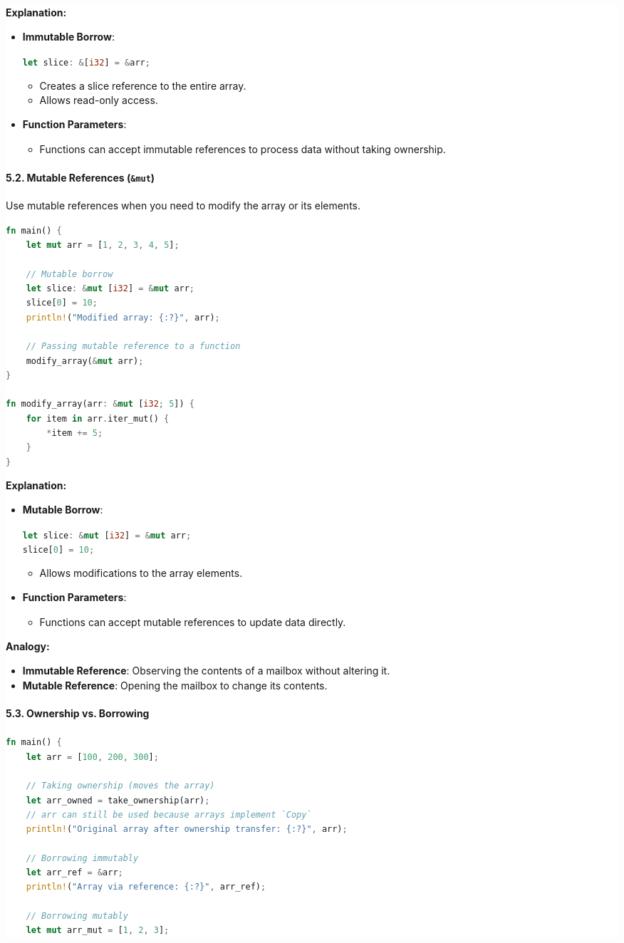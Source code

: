 **Explanation:**

- **Immutable Borrow**:
  ```rust
  let slice: &[i32] = &arr;
  ```
  - Creates a slice reference to the entire array.
  - Allows read-only access.

- **Function Parameters**:
  - Functions can accept immutable references to process data without taking ownership.

#### 5.2. **Mutable References (`&mut`)**

Use mutable references when you need to modify the array or its elements.

```rust:path/to/src/main.rs
fn main() {
    let mut arr = [1, 2, 3, 4, 5];

    // Mutable borrow
    let slice: &mut [i32] = &mut arr;
    slice[0] = 10;
    println!("Modified array: {:?}", arr);

    // Passing mutable reference to a function
    modify_array(&mut arr);
}

fn modify_array(arr: &mut [i32; 5]) {
    for item in arr.iter_mut() {
        *item += 5;
    }
}
```

**Explanation:**

- **Mutable Borrow**:
  ```rust
  let slice: &mut [i32] = &mut arr;
  slice[0] = 10;
  ```
  - Allows modifications to the array elements.
  
- **Function Parameters**:
  - Functions can accept mutable references to update data directly.

**Analogy:**

- **Immutable Reference**: Observing the contents of a mailbox without altering it.
- **Mutable Reference**: Opening the mailbox to change its contents.

#### 5.3. **Ownership vs. Borrowing**

```rust:path/to/src/main.rs
fn main() {
    let arr = [100, 200, 300];

    // Taking ownership (moves the array)
    let arr_owned = take_ownership(arr);
    // arr can still be used because arrays implement `Copy`
    println!("Original array after ownership transfer: {:?}", arr);

    // Borrowing immutably
    let arr_ref = &arr;
    println!("Array via reference: {:?}", arr_ref);

    // Borrowing mutably
    let mut arr_mut = [1, 2, 3];
```